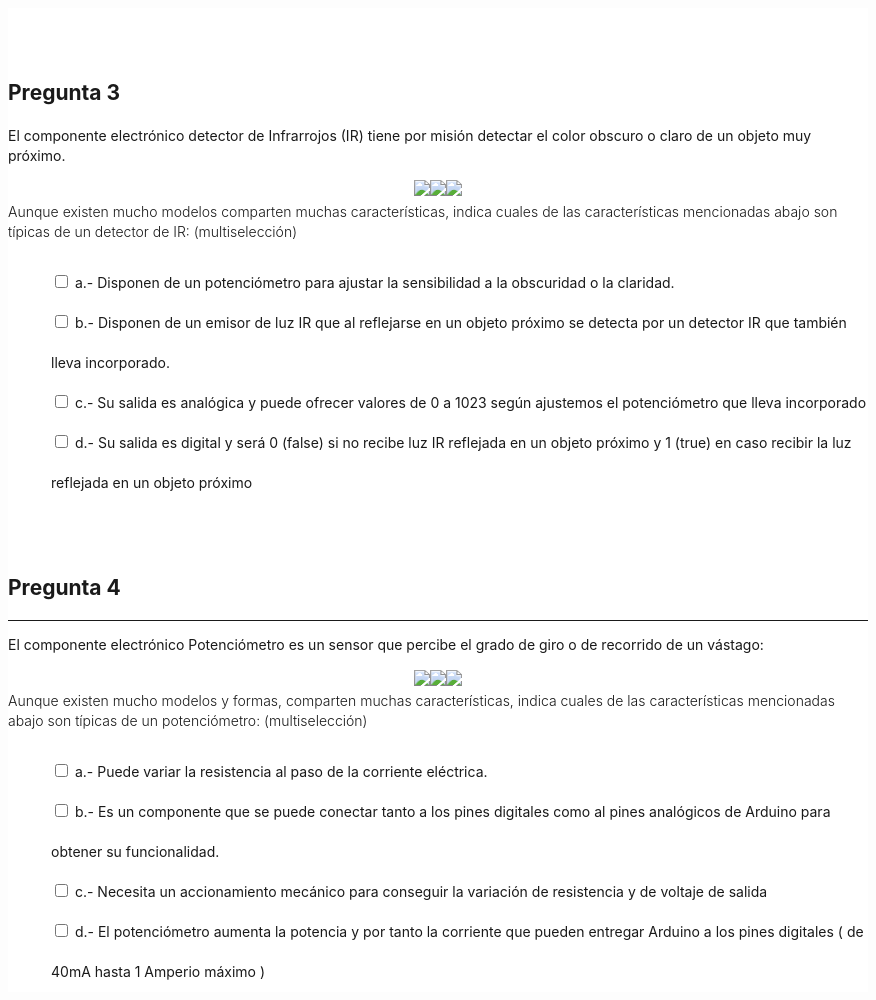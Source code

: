 <br>
<br>
<div class="fonttest">

## **Pregunta 3**
El componente electrónico detector de Infrarrojos (IR) tiene por misión detectar el color obscuro o claro de un objeto muy próximo.

<div style="text-align: center" ><img style="width:30%" src="http://i.imgur.com/1U5a2lC.png"/><img style="width:30%" src="http://i.imgur.com/G10FvKx.png"/><img style="height: 200px" src="http://i.imgur.com/XDPBPTp.png"/></div>
<div style="font-weight:300;">
Aunque existen mucho modelos comparten muchas características, indica cuales de las características mencionadas abajo son típicas de un detector de IR: (multiselección)
</div>
</div><br>
<div style="margin-left:5%; line-height: 40px;">
	<form action="">
		<input type="checkbox" name="vehicle" value="Bike"> a.- Disponen de un potenciómetro para ajustar la sensibilidad a la obscuridad o la claridad.<br>
		<input type="checkbox" name="vehicle" value="Bike"> b.- Disponen de un emisor de luz IR que al reflejarse en un objeto próximo se detecta por un detector IR que también lleva incorporado.<br>
		<input type="checkbox" name="vehicle" value="Bike"> c.- Su salida es analógica y puede ofrecer valores de 0 a 1023 según ajustemos el potenciómetro que lleva incorporado<br>
		<input type="checkbox" name="vehicle" value="Bike"> d.- Su salida es digital y será 0 (false) si no recibe luz IR reflejada en un objeto próximo y 1 (true) en caso recibir la luz reflejada en un objeto próximo<br>
	</form>
</div>


<br>
<br>
<div class="fonttest">

## **Pregunta 4**
***
El componente electrónico Potenciómetro es un sensor que percibe el grado de giro o de recorrido de un vástago:

<div style="text-align: center" ><img style="width:30%" src="http://i.imgur.com/2VQM0ZF.png"/><img style="width:30%" src="http://i.imgur.com/T1Iyojn.png"/><img style="width:30%" src="http://i.imgur.com/MwVRqQs.png"/></div>
<div style="font-weight:300;">
Aunque existen mucho modelos y formas, comparten muchas características, indica cuales de las características mencionadas abajo son típicas de un potenciómetro: (multiselección)
</div>
</div><br>
<div style="margin-left:5%; line-height: 40px;">
	<form action="">
		<input type="checkbox" name="vehicle" value="Bike"> a.- Puede variar la resistencia al paso de la corriente eléctrica.<br>
		<input type="checkbox" name="vehicle" value="Bike"> b.- Es un componente que se puede conectar tanto a los pines digitales como al pines analógicos de Arduino para obtener su funcionalidad.<br>
		<input type="checkbox" name="vehicle" value="Bike"> c.- Necesita un accionamiento mecánico para conseguir la variación de resistencia y de voltaje de salida<br>
		<input type="checkbox" name="vehicle" value="Bike"> d.- El potenciómetro aumenta la potencia y por tanto la corriente que pueden entregar Arduino a los pines digitales ( de 40mA hasta 1 Amperio máximo )<br>
	</form>
</div>
